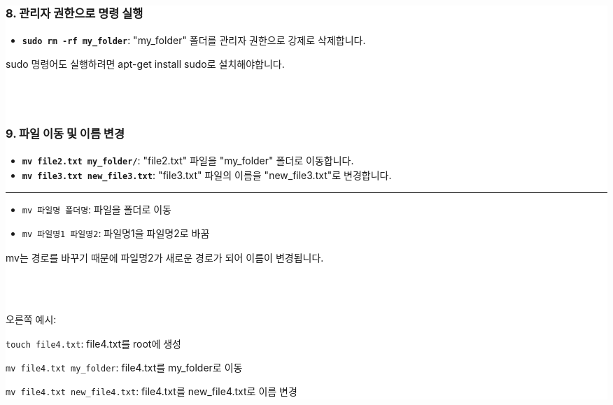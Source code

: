 
### 8. 관리자 권한으로 명령 실행

- **`sudo rm -rf my_folder`**: "my_folder" 폴더를 관리자 권한으로 강제로 삭제합니다.
<p>sudo 명령어도 실행하려면 apt-get install sudo로 설치해야합니다.</p>

</br>
</br>

### 9. 파일 이동 및 이름 변경

- **`mv file2.txt my_folder/`**: "file2.txt" 파일을 "my_folder" 폴더로 이동합니다.
- **`mv file3.txt new_file3.txt`**: "file3.txt" 파일의 이름을 "new_file3.txt"로 변경합니다.

---

- `mv 파일명 폴더명`: 파일을 폴더로 이동

- `mv 파일명1 파일명2`: 파일명1을 파일명2로 바꿈
<p>mv는 경로를 바꾸기 때문에 파일명2가 새로운 경로가 되어 이름이 변경됩니다.</p>

<br>
<br>

오른쪽 예시:

`touch file4.txt`: file4.txt를 root에 생성

`mv file4.txt my_folder`: file4.txt를 my_folder로 이동

`mv file4.txt new_file4.txt`: file4.txt를 new_file4.txt로 이름 변경
